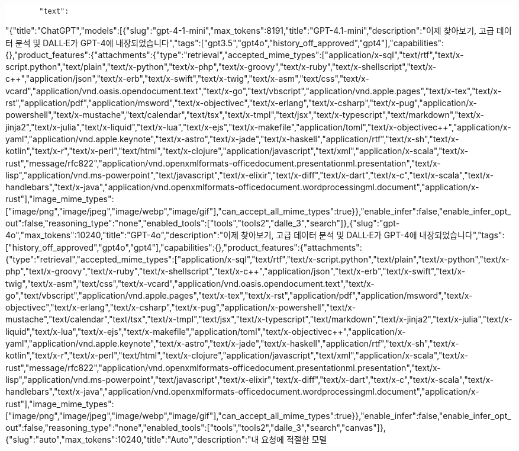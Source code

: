             "text":
"{\"title\":\"ChatGPT\",\"models\":[{\"slug\":\"gpt-4-1-mini\",\"max_tokens\":8191,\"title\":\"GPT-4.1-mini\",\"description\":\"이제 찾아보기, 고급 데이터 분석 및 DALL·E가 GPT-4에 내장되었습니다\",\"tags\":[\"gpt3.5\",\"gpt4o\",\"history_off_approved\",\"gpt4\"],\"capabilities\":{},\"product_features\":{\"attachments\":{\"type\":\"retrieval\",\"accepted_mime_types\":[\"application/x-sql\",\"text/rtf\",\"text/x-script.python\",\"text/plain\",\"text/x-python\",\"text/x-php\",\"text/x-groovy\",\"text/x-ruby\",\"text/x-shellscript\",\"text/x-c++\",\"application/json\",\"text/x-erb\",\"text/x-swift\",\"text/x-twig\",\"text/x-asm\",\"text/css\",\"text/x-vcard\",\"application/vnd.oasis.opendocument.text\",\"text/x-go\",\"text/vbscript\",\"application/vnd.apple.pages\",\"text/x-tex\",\"text/x-rst\",\"application/pdf\",\"application/msword\",\"text/x-objectivec\",\"text/x-erlang\",\"text/x-csharp\",\"text/x-pug\",\"application/x-powershell\",\"text/x-mustache\",\"text/calendar\",\"text/tsx\",\"text/x-tmpl\",\"text/jsx\",\"text/x-typescript\",\"text/markdown\",\"text/x-jinja2\",\"text/x-julia\",\"text/x-liquid\",\"text/x-lua\",\"text/x-ejs\",\"text/x-makefile\",\"application/toml\",\"text/x-objectivec++\",\"application/x-yaml\",\"application/vnd.apple.keynote\",\"text/x-astro\",\"text/x-jade\",\"text/x-haskell\",\"application/rtf\",\"text/x-sh\",\"text/x-kotlin\",\"text/x-r\",\"text/x-perl\",\"text/html\",\"text/x-clojure\",\"application/javascript\",\"text/xml\",\"application/x-scala\",\"text/x-rust\",\"message/rfc822\",\"application/vnd.openxmlformats-officedocument.presentationml.presentation\",\"text/x-lisp\",\"application/vnd.ms-powerpoint\",\"text/javascript\",\"text/x-elixir\",\"text/x-diff\",\"text/x-dart\",\"text/x-c\",\"text/x-scala\",\"text/x-handlebars\",\"text/x-java\",\"application/vnd.openxmlformats-officedocument.wordprocessingml.document\",\"application/x-rust\"],\"image_mime_types\":[\"image/png\",\"image/jpeg\",\"image/webp\",\"image/gif\"],\"can_accept_all_mime_types\":true}},\"enable_infer\":false,\"enable_infer_opt_out\":false,\"reasoning_type\":\"none\",\"enabled_tools\":[\"tools\",\"tools2\",\"dalle_3\",\"search\"]},{\"slug\":\"gpt-4o\",\"max_tokens\":10240,\"title\":\"GPT-4o\",\"description\":\"이제 찾아보기, 고급 데이터 분석 및 DALL·E가 GPT-4에 내장되었습니다\",\"tags\":[\"history_off_approved\",\"gpt4o\",\"gpt4\"],\"capabilities\":{},\"product_features\":{\"attachments\":{\"type\":\"retrieval\",\"accepted_mime_types\":[\"application/x-sql\",\"text/rtf\",\"text/x-script.python\",\"text/plain\",\"text/x-python\",\"text/x-php\",\"text/x-groovy\",\"text/x-ruby\",\"text/x-shellscript\",\"text/x-c++\",\"application/json\",\"text/x-erb\",\"text/x-swift\",\"text/x-twig\",\"text/x-asm\",\"text/css\",\"text/x-vcard\",\"application/vnd.oasis.opendocument.text\",\"text/x-go\",\"text/vbscript\",\"application/vnd.apple.pages\",\"text/x-tex\",\"text/x-rst\",\"application/pdf\",\"application/msword\",\"text/x-objectivec\",\"text/x-erlang\",\"text/x-csharp\",\"text/x-pug\",\"application/x-powershell\",\"text/x-mustache\",\"text/calendar\",\"text/tsx\",\"text/x-tmpl\",\"text/jsx\",\"text/x-typescript\",\"text/markdown\",\"text/x-jinja2\",\"text/x-julia\",\"text/x-liquid\",\"text/x-lua\",\"text/x-ejs\",\"text/x-makefile\",\"application/toml\",\"text/x-objectivec++\",\"application/x-yaml\",\"application/vnd.apple.keynote\",\"text/x-astro\",\"text/x-jade\",\"text/x-haskell\",\"application/rtf\",\"text/x-sh\",\"text/x-kotlin\",\"text/x-r\",\"text/x-perl\",\"text/html\",\"text/x-clojure\",\"application/javascript\",\"text/xml\",\"application/x-scala\",\"text/x-rust\",\"message/rfc822\",\"application/vnd.openxmlformats-officedocument.presentationml.presentation\",\"text/x-lisp\",\"application/vnd.ms-powerpoint\",\"text/javascript\",\"text/x-elixir\",\"text/x-diff\",\"text/x-dart\",\"text/x-c\",\"text/x-scala\",\"text/x-handlebars\",\"text/x-java\",\"application/vnd.openxmlformats-officedocument.wordprocessingml.document\",\"application/x-rust\"],\"image_mime_types\":[\"image/png\",\"image/jpeg\",\"image/webp\",\"image/gif\"],\"can_accept_all_mime_types\":true}},\"enable_infer\":false,\"enable_infer_opt_out\":false,\"reasoning_type\":\"none\",\"enabled_tools\":[\"tools\",\"tools2\",\"dalle_3\",\"search\",\"canvas\"]},{\"slug\":\"auto\",\"max_tokens\":10240,\"title\":\"Auto\",\"description\":\"내 요청에 적절한 모델